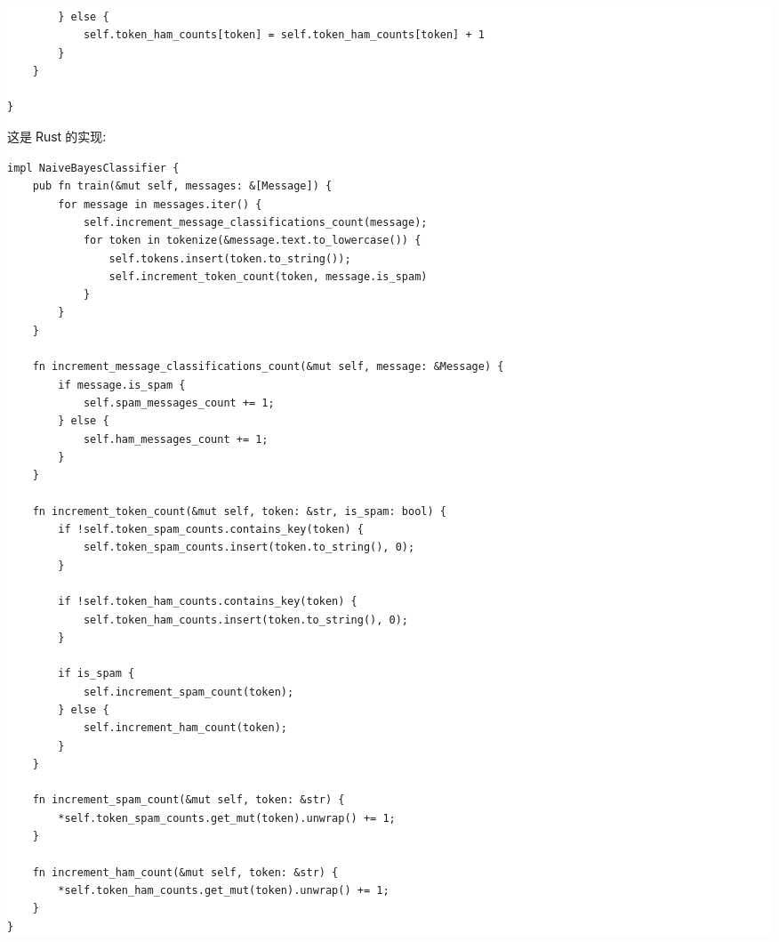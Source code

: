 ```
		} else {
			self.token_ham_counts[token] = self.token_ham_counts[token] + 1
		}
	}

} 
```

这是 Rust 的实现:

```
impl NaiveBayesClassifier {
    pub fn train(&mut self, messages: &[Message]) {
        for message in messages.iter() {
            self.increment_message_classifications_count(message);
            for token in tokenize(&message.text.to_lowercase()) {
                self.tokens.insert(token.to_string());
                self.increment_token_count(token, message.is_spam)
            }
        }
    }

    fn increment_message_classifications_count(&mut self, message: &Message) {
        if message.is_spam {
            self.spam_messages_count += 1;
        } else {
            self.ham_messages_count += 1;
        }
    }

    fn increment_token_count(&mut self, token: &str, is_spam: bool) {
        if !self.token_spam_counts.contains_key(token) {
            self.token_spam_counts.insert(token.to_string(), 0);
        }

        if !self.token_ham_counts.contains_key(token) {
            self.token_ham_counts.insert(token.to_string(), 0);
        }

        if is_spam {
            self.increment_spam_count(token);
        } else {
            self.increment_ham_count(token);
        }
    }

    fn increment_spam_count(&mut self, token: &str) {
        *self.token_spam_counts.get_mut(token).unwrap() += 1;
    }

    fn increment_ham_count(&mut self, token: &str) {
        *self.token_ham_counts.get_mut(token).unwrap() += 1;
    }
} 
```
